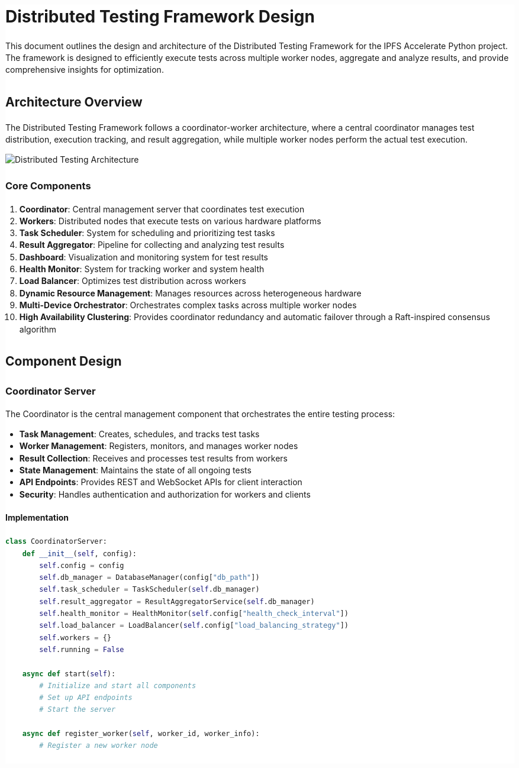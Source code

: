 # Distributed Testing Framework Design

This document outlines the design and architecture of the Distributed Testing Framework for the IPFS Accelerate Python project. The framework is designed to efficiently execute tests across multiple worker nodes, aggregate and analyze results, and provide comprehensive insights for optimization.

## Architecture Overview

The Distributed Testing Framework follows a coordinator-worker architecture, where a central coordinator manages test distribution, execution tracking, and result aggregation, while multiple worker nodes perform the actual test execution.

![Distributed Testing Architecture](https://example.com/img/distributed_testing_architecture.png)

### Core Components

1. **Coordinator**: Central management server that coordinates test execution
2. **Workers**: Distributed nodes that execute tests on various hardware platforms
3. **Task Scheduler**: System for scheduling and prioritizing test tasks
4. **Result Aggregator**: Pipeline for collecting and analyzing test results
5. **Dashboard**: Visualization and monitoring system for test results
6. **Health Monitor**: System for tracking worker and system health
7. **Load Balancer**: Optimizes test distribution across workers
8. **Dynamic Resource Management**: Manages resources across heterogeneous hardware
9. **Multi-Device Orchestrator**: Orchestrates complex tasks across multiple worker nodes
10. **High Availability Clustering**: Provides coordinator redundancy and automatic failover through a Raft-inspired consensus algorithm

## Component Design

### Coordinator Server

The Coordinator is the central management component that orchestrates the entire testing process:

- **Task Management**: Creates, schedules, and tracks test tasks
- **Worker Management**: Registers, monitors, and manages worker nodes
- **Result Collection**: Receives and processes test results from workers
- **State Management**: Maintains the state of all ongoing tests
- **API Endpoints**: Provides REST and WebSocket APIs for client interaction
- **Security**: Handles authentication and authorization for workers and clients

#### Implementation

```python
class CoordinatorServer:
    def __init__(self, config):
        self.config = config
        self.db_manager = DatabaseManager(config["db_path"])
        self.task_scheduler = TaskScheduler(self.db_manager)
        self.result_aggregator = ResultAggregatorService(self.db_manager)
        self.health_monitor = HealthMonitor(self.config["health_check_interval"])
        self.load_balancer = LoadBalancer(self.config["load_balancing_strategy"])
        self.workers = {}
        self.running = False
        
    async def start(self):
        # Initialize and start all components
        # Set up API endpoints
        # Start the server
        
    async def register_worker(self, worker_id, worker_info):
        # Register a new worker node
        
```